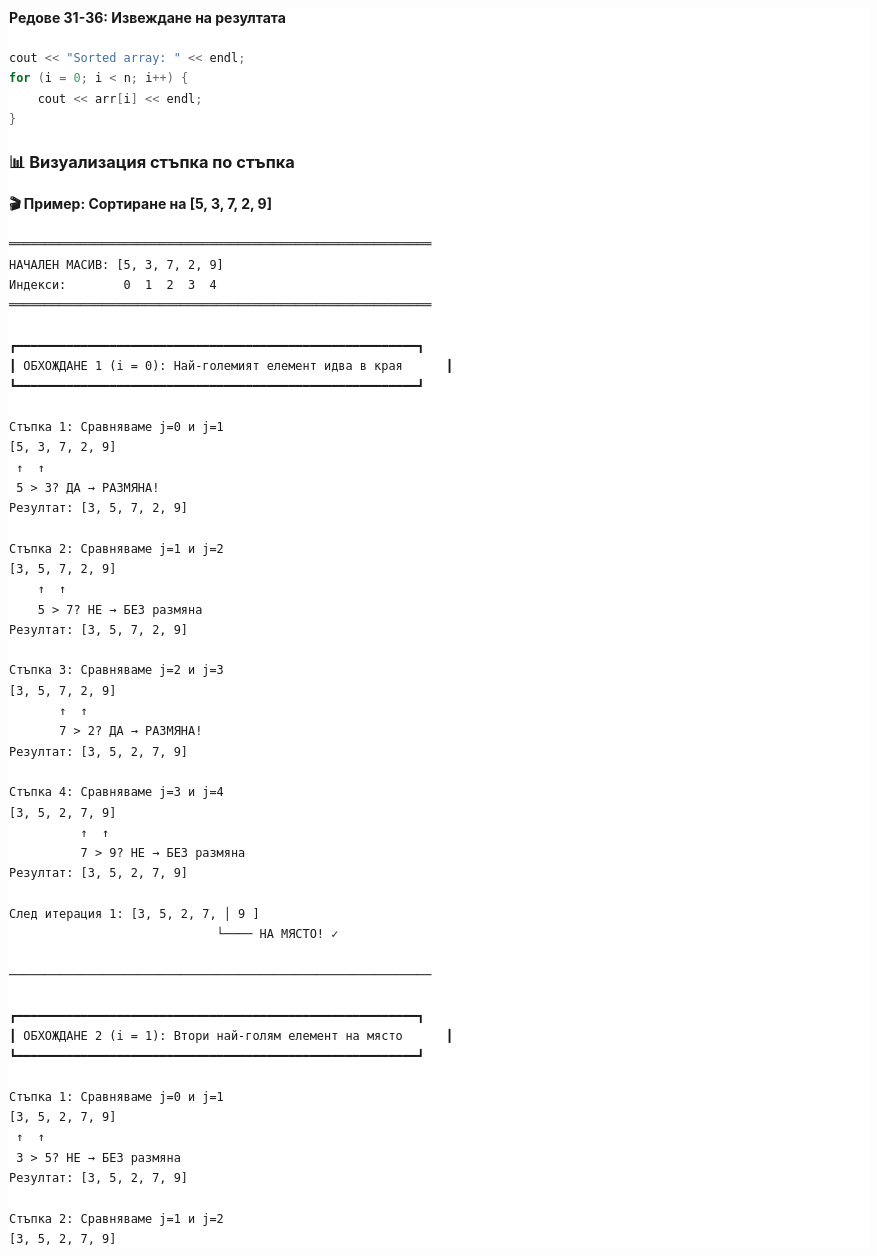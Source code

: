 #### **Редове 31-36: Извеждане на резултата**

```cpp
cout << "Sorted array: " << endl;
for (i = 0; i < n; i++) {
    cout << arr[i] << endl;
}
```

### 📊 Визуализация стъпка по стъпка

#### 🎬 Пример: Сортиране на [5, 3, 7, 2, 9]

```
═══════════════════════════════════════════════════════════
НАЧАЛЕН МАСИВ: [5, 3, 7, 2, 9]
Индекси:        0  1  2  3  4
═══════════════════════════════════════════════════════════

┏━━━━━━━━━━━━━━━━━━━━━━━━━━━━━━━━━━━━━━━━━━━━━━━━━━━━━━━━┓
┃ ОБХОЖДАНЕ 1 (i = 0): Най-големият елемент идва в края      ┃
┗━━━━━━━━━━━━━━━━━━━━━━━━━━━━━━━━━━━━━━━━━━━━━━━━━━━━━━━━┛

Стъпка 1: Сравняваме j=0 и j=1
[5, 3, 7, 2, 9]
 ↑  ↑
 5 > 3? ДА → РАЗМЯНА!
Резултат: [3, 5, 7, 2, 9]

Стъпка 2: Сравняваме j=1 и j=2
[3, 5, 7, 2, 9]
    ↑  ↑
    5 > 7? НЕ → БЕЗ размяна
Резултат: [3, 5, 7, 2, 9]

Стъпка 3: Сравняваме j=2 и j=3
[3, 5, 7, 2, 9]
       ↑  ↑
       7 > 2? ДА → РАЗМЯНА!
Резултат: [3, 5, 2, 7, 9]

Стъпка 4: Сравняваме j=3 и j=4
[3, 5, 2, 7, 9]
          ↑  ↑
          7 > 9? НЕ → БЕЗ размяна
Резултат: [3, 5, 2, 7, 9]

След итерация 1: [3, 5, 2, 7, │ 9 ]
                             └──── НА МЯСТО! ✓

───────────────────────────────────────────────────────────

┏━━━━━━━━━━━━━━━━━━━━━━━━━━━━━━━━━━━━━━━━━━━━━━━━━━━━━━━━┓
┃ ОБХОЖДАНЕ 2 (i = 1): Втори най-голям елемент на място      ┃
┗━━━━━━━━━━━━━━━━━━━━━━━━━━━━━━━━━━━━━━━━━━━━━━━━━━━━━━━━┛

Стъпка 1: Сравняваме j=0 и j=1
[3, 5, 2, 7, 9]
 ↑  ↑
 3 > 5? НЕ → БЕЗ размяна
Резултат: [3, 5, 2, 7, 9]

Стъпка 2: Сравняваме j=1 и j=2
[3, 5, 2, 7, 9]
```